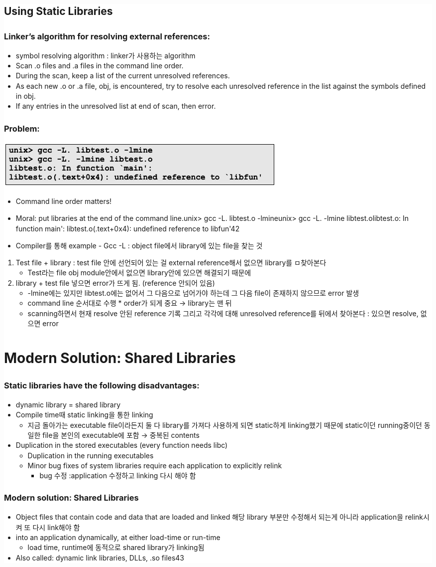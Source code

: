 ## Using Static Libraries

### Linker’s algorithm for resolving external references:

- symbol resolving algorithm : linker가 사용하는 algorithm
- Scan .o files and .a files in the command line order.
- During the scan, keep a list of the current unresolved references.
- As each new .o or .a file, obj, is encountered, try to resolve each unresolved reference in the list against the symbols defined in obj.
- If any entries in the unresolved list at end of scan, then error.

### Problem:

![Untitled](12/Untitled%2019.png)

- Command line order matters!
- Moral: put libraries at the end of the command line.unix> gcc -L. libtest.o -lmineunix> gcc -L. -lmine libtest.olibtest.o: In function main': libtest.o(.text+0x4): undefined reference to libfun'42

- Compiler를 통해 example - Gcc -L : object file에서 library에 있는 file을 찾는 것
1. Test file + library : test file 안에 선언되어 있는 걸 external reference해서 없으면 library를 ㅁ찾아본다
    - Test라는 file obj module안에서 없으면 library안에 있으면 해결되기 때문에
2. library + test file 넣으면 error가 뜨게 됨. (reference 안되어 있음)
    - -lmine에는 있지만 libtest.o에는 없어서 그 다음으로 넘어가야 하는데 그 다음 file이 존재하지 않으므로 error 발생
    - command line 순서대로 수행 * order가 되게 중요 → library는 맨 뒤
    - scanning하면서 현재 resolve 안된 reference 기록
    그리고 각각에 대해 unresolved reference를 뒤에서 찾아본다 : 있으면 resolve, 없으면 error

# Modern Solution: Shared Libraries

### Static libraries have the following disadvantages:

- dynamic library = shared library
- Compile time때 static linking을 통한 linking
    - 지금 돌아가는 executable file이라든지 둘 다 library를 가져다 사용하게 되면 static하게 linking했기 때문에 static이던 running중이던 동일한 file을 본인의 executable에 포함 → 중복된 contents
- Duplication in the stored executables (every function needs libc)
    - Duplication in the running executables
    - Minor bug fixes of system libraries require each application to explicitly relink
        - bug 수정 :application 수정하고 linking 다시 해야 함

### Modern solution: Shared Libraries

- Object files that contain code and data that are loaded and linked
해당 library 부분만 수정해서 되는게 아니라 application을 relink시켜 또 다시 link해야 함
- into an application dynamically, at either load-time or run-time
    - load time, runtime에 동적으로 shared library가 linking됨
- Also called: dynamic link libraries, DLLs, .so files43
